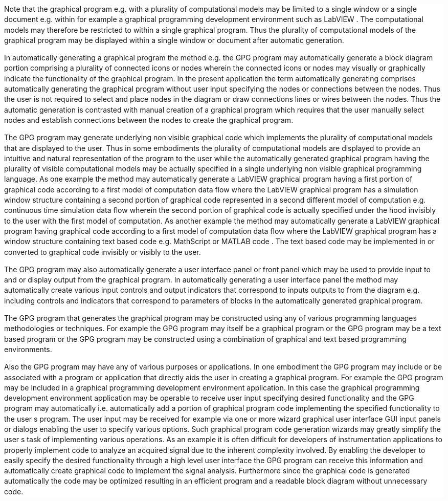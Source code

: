 Note that the graphical program e.g. with a plurality of computational models may be limited to a single window or a single document e.g. within for example a graphical programming development environment such as LabVIEW . The computational models may therefore be restricted to within a single graphical program. Thus the plurality of computational models of the graphical program may be displayed within a single window or document after automatic generation.

In automatically generating a graphical program the method e.g. the GPG program may automatically generate a block diagram portion comprising a plurality of connected icons or nodes wherein the connected icons or nodes may visually or graphically indicate the functionality of the graphical program. In the present application the term automatically generating comprises automatically generating the graphical program without user input specifying the nodes or connections between the nodes. Thus the user is not required to select and place nodes in the diagram or draw connections lines or wires between the nodes. Thus the automatic generation is contrasted with manual creation of a graphical program which requires that the user manually select nodes and establish connections between the nodes to create the graphical program.

The GPG program may generate underlying non visible graphical code which implements the plurality of computational models that are displayed to the user. Thus in some embodiments the plurality of computational models are displayed to provide an intuitive and natural representation of the program to the user while the automatically generated graphical program having the plurality of visible computational models may be actually specified in a single underlying non visible graphical programming language. As one example the method may automatically generate a LabVIEW graphical program having a first portion of graphical code according to a first model of computation data flow where the LabVIEW graphical program has a simulation window structure containing a second portion of graphical code represented in a second different model of computation e.g. continuous time simulation data flow wherein the second portion of graphical code is actually specified under the hood invisibly to the user with the first model of computation. As another example the method may automatically generate a LabVIEW graphical program having graphical code according to a first model of computation data flow where the LabVIEW graphical program has a window structure containing text based code e.g. MathScript or MATLAB code . The text based code may be implemented in or converted to graphical code invisibly or visibly to the user.

The GPG program may also automatically generate a user interface panel or front panel which may be used to provide input to and or display output from the graphical program. In automatically generating a user interface panel the method may automatically create various input controls and output indicators that correspond to inputs outputs to from the diagram e.g. including controls and indicators that correspond to parameters of blocks in the automatically generated graphical program.

The GPG program that generates the graphical program may be constructed using any of various programming languages methodologies or techniques. For example the GPG program may itself be a graphical program or the GPG program may be a text based program or the GPG program may be constructed using a combination of graphical and text based programming environments.

Also the GPG program may have any of various purposes or applications. In one embodiment the GPG program may include or be associated with a program or application that directly aids the user in creating a graphical program. For example the GPG program may be included in a graphical programming development environment application. In this case the graphical programming development environment application may be operable to receive user input specifying desired functionality and the GPG program may automatically i.e. automatically add a portion of graphical program code implementing the specified functionality to the user s program. The user input may be received for example via one or more wizard graphical user interface GUI input panels or dialogs enabling the user to specify various options. Such graphical program code generation wizards may greatly simplify the user s task of implementing various operations. As an example it is often difficult for developers of instrumentation applications to properly implement code to analyze an acquired signal due to the inherent complexity involved. By enabling the developer to easily specify the desired functionality through a high level user interface the GPG program can receive this information and automatically create graphical code to implement the signal analysis. Furthermore since the graphical code is generated automatically the code may be optimized resulting in an efficient program and a readable block diagram without unnecessary code.
